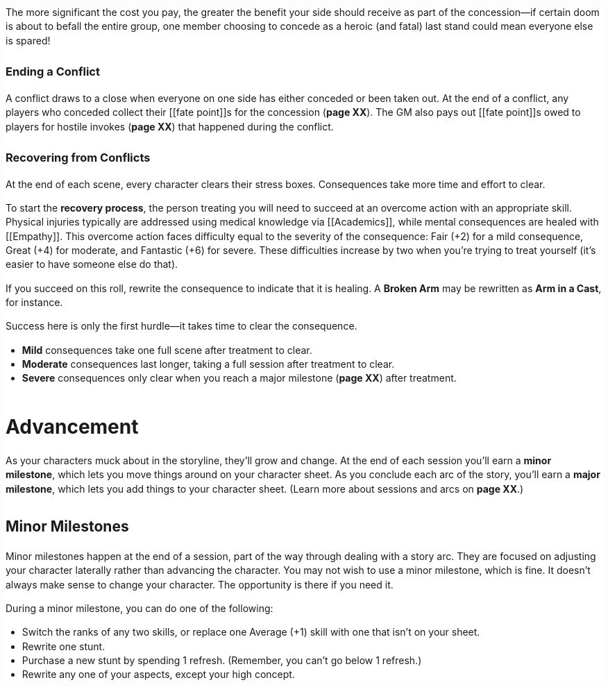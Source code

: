 The more significant the cost you pay, the greater the benefit your side should receive as part of the concession—if certain doom is about to befall the entire group, one member choosing to concede as a heroic (and fatal) last stand could mean everyone else is spared!

### Ending a Conflict

A conflict draws to a close when everyone on one side has either conceded or been taken out. At the end of a conflict, any players who conceded collect their [[fate point]]s for the concession (**page XX**). The GM also pays out [[fate point]]s owed to players for hostile invokes (**page XX**) that happened during the conflict.

### Recovering from Conflicts

At the end of each scene, every character clears their stress boxes. Consequences take more time and effort to clear.

To start the **recovery process**, the person treating you will need to succeed at an overcome action with an appropriate skill. Physical injuries typically are addressed using medical knowledge via [[Academics]], while mental consequences are healed with [[Empathy]]. This overcome action faces difficulty equal to the severity of the consequence: Fair (+2) for a mild consequence, Great (+4) for moderate, and Fantastic (+6) for severe. These difficulties increase by two when you’re trying to treat yourself (it’s easier to have someone else do that).

If you succeed on this roll, rewrite the consequence to indicate that it is healing. A **Broken Arm** may be rewritten as **Arm in a Cast**, for instance.

Success here is only the first hurdle—it takes time to clear the consequence.

*   **Mild** consequences take one full scene after treatment to clear.
*   **Moderate** consequences last longer, taking a full session after treatment to clear.
*   **Severe** consequences only clear when you reach a major milestone (**page XX**) after treatment.

# Advancement

As your characters muck about in the storyline, they’ll grow and change. At the end of each session you’ll earn a **minor milestone**, which lets you move things around on your character sheet. As you conclude each arc of the story, you’ll earn a **major milestone**, which lets you add things to your character sheet. (Learn more about sessions and arcs on **page XX**.)

## Minor Milestones

Minor <a id="_idTextAnchor025"></a>milestones happen at the end of a session, part of the way through dealing with a story arc. They are focused on adjusting your character laterally rather than advancing the character. You may not wish to use a minor milestone, which is fine. It doesn’t always make sense to change your character. The opportunity is there if you need it.

During a minor milestone, you can do one of the following:

*   Switch the ranks of any two skills, or replace one Average (+1) skill with one that isn’t on your sheet.
*   Rewrite one stunt.
*   Purchase a new stunt by spending 1 refresh. (Remember, you can’t go below 1 refresh.)
*   Rewrite any one of your aspects, except your high concept.
